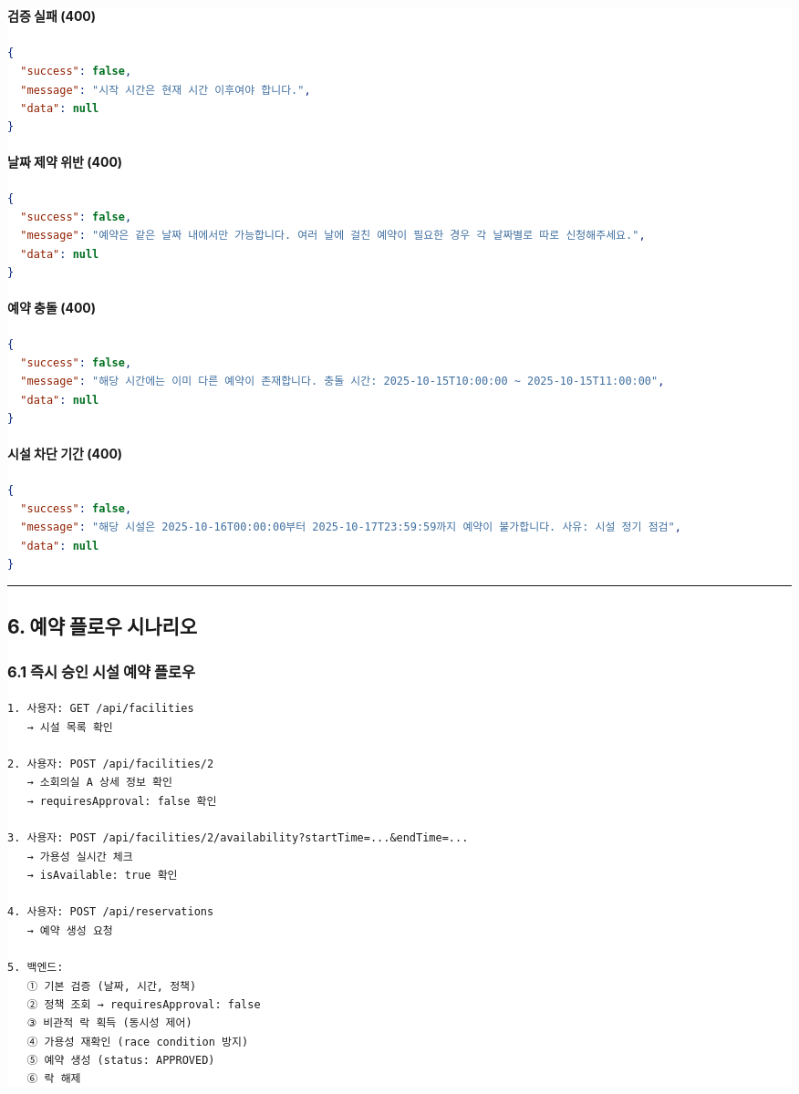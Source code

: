 #### 검증 실패 (400)
```json
{
  "success": false,
  "message": "시작 시간은 현재 시간 이후여야 합니다.",
  "data": null
}
```

#### 날짜 제약 위반 (400)
```json
{
  "success": false,
  "message": "예약은 같은 날짜 내에서만 가능합니다. 여러 날에 걸친 예약이 필요한 경우 각 날짜별로 따로 신청해주세요.",
  "data": null
}
```

#### 예약 충돌 (400)
```json
{
  "success": false,
  "message": "해당 시간에는 이미 다른 예약이 존재합니다. 충돌 시간: 2025-10-15T10:00:00 ~ 2025-10-15T11:00:00",
  "data": null
}
```

#### 시설 차단 기간 (400)
```json
{
  "success": false,
  "message": "해당 시설은 2025-10-16T00:00:00부터 2025-10-17T23:59:59까지 예약이 불가합니다. 사유: 시설 정기 점검",
  "data": null
}
```

---

## 6. 예약 플로우 시나리오

### 6.1 즉시 승인 시설 예약 플로우

```
1. 사용자: GET /api/facilities
   → 시설 목록 확인

2. 사용자: POST /api/facilities/2
   → 소회의실 A 상세 정보 확인
   → requiresApproval: false 확인

3. 사용자: POST /api/facilities/2/availability?startTime=...&endTime=...
   → 가용성 실시간 체크
   → isAvailable: true 확인

4. 사용자: POST /api/reservations
   → 예약 생성 요청

5. 백엔드: 
   ① 기본 검증 (날짜, 시간, 정책)
   ② 정책 조회 → requiresApproval: false
   ③ 비관적 락 획득 (동시성 제어)
   ④ 가용성 재확인 (race condition 방지)
   ⑤ 예약 생성 (status: APPROVED)
   ⑥ 락 해제

```